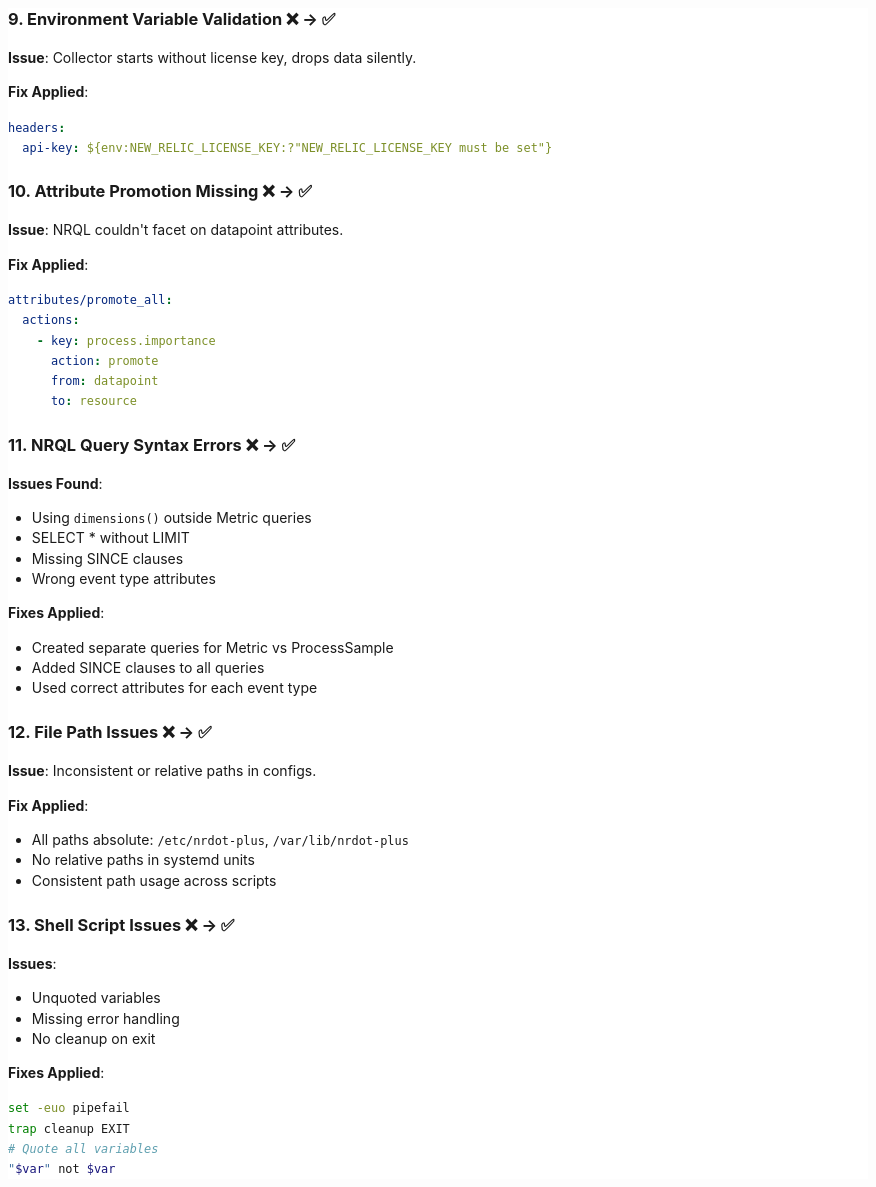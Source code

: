### 9. Environment Variable Validation ❌ → ✅

**Issue**: Collector starts without license key, drops data silently.

**Fix Applied**:
```yaml
headers:
  api-key: ${env:NEW_RELIC_LICENSE_KEY:?"NEW_RELIC_LICENSE_KEY must be set"}
```

### 10. Attribute Promotion Missing ❌ → ✅

**Issue**: NRQL couldn't facet on datapoint attributes.

**Fix Applied**:
```yaml
attributes/promote_all:
  actions:
    - key: process.importance
      action: promote
      from: datapoint
      to: resource
```

### 11. NRQL Query Syntax Errors ❌ → ✅

**Issues Found**:
- Using `dimensions()` outside Metric queries
- SELECT * without LIMIT
- Missing SINCE clauses
- Wrong event type attributes

**Fixes Applied**:
- Created separate queries for Metric vs ProcessSample
- Added SINCE clauses to all queries
- Used correct attributes for each event type

### 12. File Path Issues ❌ → ✅

**Issue**: Inconsistent or relative paths in configs.

**Fix Applied**:
- All paths absolute: `/etc/nrdot-plus`, `/var/lib/nrdot-plus`
- No relative paths in systemd units
- Consistent path usage across scripts

### 13. Shell Script Issues ❌ → ✅

**Issues**:
- Unquoted variables
- Missing error handling
- No cleanup on exit

**Fixes Applied**:
```bash
set -euo pipefail
trap cleanup EXIT
# Quote all variables
"$var" not $var
```
